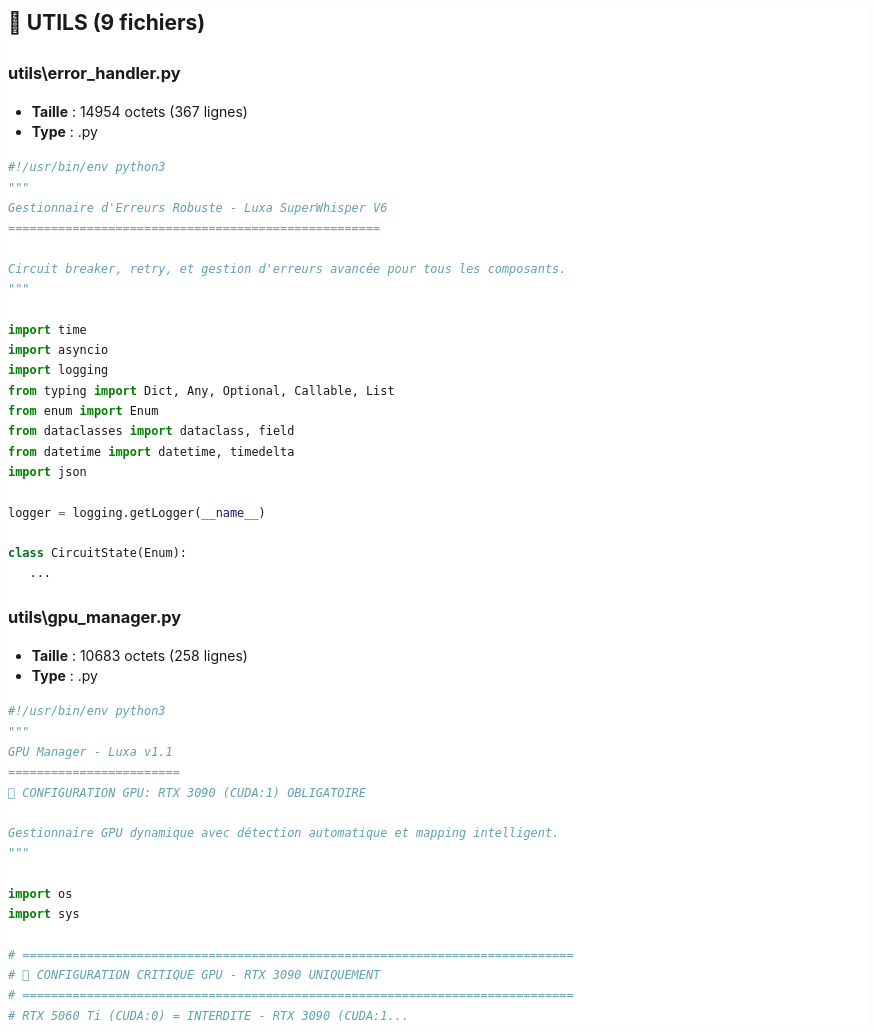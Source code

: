 
## 🔧 UTILS (9 fichiers)

### **utils\error_handler.py**
- **Taille** : 14954 octets (367 lignes)
- **Type** : .py

```python
#!/usr/bin/env python3
"""
Gestionnaire d'Erreurs Robuste - Luxa SuperWhisper V6
====================================================

Circuit breaker, retry, et gestion d'erreurs avancée pour tous les composants.
"""

import time
import asyncio
import logging
from typing import Dict, Any, Optional, Callable, List
from enum import Enum
from dataclasses import dataclass, field
from datetime import datetime, timedelta
import json

logger = logging.getLogger(__name__)

class CircuitState(Enum):
   ...
```

### **utils\gpu_manager.py**
- **Taille** : 10683 octets (258 lignes)
- **Type** : .py

```python
#!/usr/bin/env python3
"""
GPU Manager - Luxa v1.1
========================
🚨 CONFIGURATION GPU: RTX 3090 (CUDA:1) OBLIGATOIRE

Gestionnaire GPU dynamique avec détection automatique et mapping intelligent.
"""

import os
import sys

# =============================================================================
# 🚨 CONFIGURATION CRITIQUE GPU - RTX 3090 UNIQUEMENT 
# =============================================================================
# RTX 5060 Ti (CUDA:0) = INTERDITE - RTX 3090 (CUDA:1...
```
